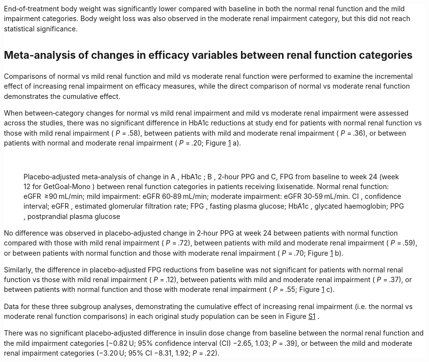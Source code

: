 End‐of‐treatment body weight was significantly lower compared with
baseline in both the normal renal function and the mild impairment
categories. Body weight loss was also observed in the moderate renal
impairment category, but this did not reach statistical significance.

## Meta‐analysis of changes in efficacy variables between renal function categories

Comparisons of normal vs mild renal function and mild vs moderate renal
function were performed to examine the incremental effect of increasing
renal impairment on efficacy measures, while the direct comparison of
normal vs moderate renal function demonstrates the cumulative effect.

When between‐category changes for normal vs mild renal impairment and
mild vs moderate renal impairment were assessed across the studies,
there was no significant difference in HbA1c reductions at study end for
patients with normal renal function vs those with mild renal impairment
( *P* = .58), between patients with mild and moderate renal impairment (
*P* = .36), or between patients with normal and moderate renal
impairment ( *P* = .20; Figure [1](#) a).

<figure>
<p><img src="" /></p>
<figcaption>Placebo‐adjusted meta‐analysis of change in A , HbA1c ; B ,
2‐hour PPG and C, FPG from baseline to week 24 (week 12 for GetGoal‐Mono
) between renal function categories in patients receiving lixisenatide.
Normal renal function: eGFR  ≥90 mL/min; mild impairment: eGFR
60‐89 mL/min; moderate impairment: eGFR 30‐59 mL/min. CI , confidence
interval; eGFR , estimated glomerular filtration rate; FPG , fasting
plasma glucose; HbA1c , glycated haemoglobin; PPG , postprandial plasma
glucose</figcaption>
</figure>

No difference was observed in placebo‐adjusted change in 2‐hour PPG at
week 24 between patients with normal function compared with those with
mild renal impairment ( *P* = .72), between patients with mild and
moderate renal impairment ( *P* = .59), or between patients with normal
function and those with moderate renal impairment ( *P* = .70; Figure
[1](#) b).

Similarly, the difference in placebo‐adjusted FPG reductions from
baseline was not significant for patients with normal renal function vs
those with mild renal impairment ( *P* = .12), between patients with
mild and moderate renal impairment ( *P* = .37), or between patients
with normal function and those with moderate renal impairment ( *P*
= .55; Figure [1](#) c).

Data for these three subgroup analyses, demonstrating the cumulative
effect of increasing renal impairment (i.e. the normal vs moderate renal
function comparisons) in each original study population can be seen in
Figure [S1](#) .

There was no significant placebo‐adjusted difference in insulin dose
change from baseline between the normal renal function and the mild
impairment categories \[−0.82 U; 95% confidence interval (CI) −2.65,
1.03; *P* = .39\], or between the mild and moderate renal impairment
categories (−3.20 U; 95% CI −8.31, 1.92; *P* = .22).
